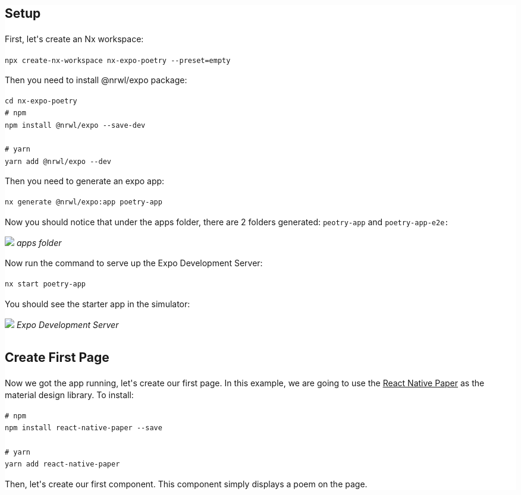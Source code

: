 ## Setup

First, let's create an Nx workspace:

```shell
npx create-nx-workspace nx-expo-poetry --preset=empty
```

Then you need to install @nrwl/expo package:

```shell
cd nx-expo-poetry
# npm
npm install @nrwl/expo --save-dev

# yarn
yarn add @nrwl/expo --dev
```

Then you need to generate an expo app:

```shell
nx generate @nrwl/expo:app poetry-app
```

Now you should notice that under the apps folder, there are 2 folders generated: `peotry-app` and `poetry-app-e2e:`

![](/blog/images/2022-03-23/xLRdddGDLfGSD5wJLOpzuQ.avif)
_apps folder_

Now run the command to serve up the Expo Development Server:

```shell
nx start poetry-app
```

You should see the starter app in the simulator:

![](/blog/images/2022-03-23/QTtTs_ggIHyzv0b4vSGX3w.avif)
_Expo Development Server_

## Create First Page

Now we got the app running, let's create our first page. In this example, we are going to use the [React Native Paper](https://callstack.github.io/react-native-paper/) as the material design library. To install:

```shell
# npm
npm install react-native-paper --save

# yarn
yarn add react-native-paper
```

Then, let's create our first component. This component simply displays a poem on the page.
